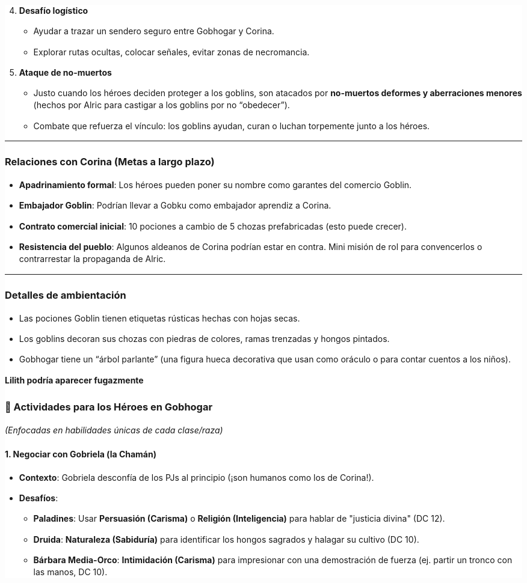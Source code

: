 4. **Desafío logístico**
    
    - Ayudar a trazar un sendero seguro entre Gobhogar y Corina.
        
    - Explorar rutas ocultas, colocar señales, evitar zonas de necromancia.
        
5. **Ataque de no-muertos**
    
    - Justo cuando los héroes deciden proteger a los goblins, son atacados por **no-muertos deformes y aberraciones menores** (hechos por Alric para castigar a los goblins por no “obedecer”).
        
    - Combate que refuerza el vínculo: los goblins ayudan, curan o luchan torpemente junto a los héroes.
        

---

### **Relaciones con Corina (Metas a largo plazo)**

- **Apadrinamiento formal**: Los héroes pueden poner su nombre como garantes del comercio Goblin.
    
- **Embajador Goblin**: Podrían llevar a Gobku como embajador aprendiz a Corina.
    
- **Contrato comercial inicial**: 10 pociones a cambio de 5 chozas prefabricadas (esto puede crecer).
    
- **Resistencia del pueblo**: Algunos aldeanos de Corina podrían estar en contra. Mini misión de rol para convencerlos o contrarrestar la propaganda de Alric.
    

---

### **Detalles de ambientación**

- Las pociones Goblin tienen etiquetas rústicas hechas con hojas secas.
    
- Los goblins decoran sus chozas con piedras de colores, ramas trenzadas y hongos pintados.
    
- Gobhogar tiene un “árbol parlante” (una figura hueca decorativa que usan como oráculo o para contar cuentos a los niños). 

**Lilith podría aparecer fugazmente**


### **🌿 Actividades para los Héroes en Gobhogar**

_(Enfocadas en habilidades únicas de cada clase/raza)_

#### **1. Negociar con Gobriela (la Chamán)**

- **Contexto**: Gobriela desconfía de los PJs al principio (¡son humanos como los de Corina!).
    
- **Desafíos**:
    
    - **Paladines**: Usar **Persuasión (Carisma)** o **Religión (Inteligencia)** para hablar de "justicia divina" (DC 12).
        
    - **Druida**: **Naturaleza (Sabiduría)** para identificar los hongos sagrados y halagar su cultivo (DC 10).
        
    - **Bárbara Media-Orco**: **Intimidación (Carisma)** para impresionar con una demostración de fuerza (ej. partir un tronco con las manos, DC 10).
        